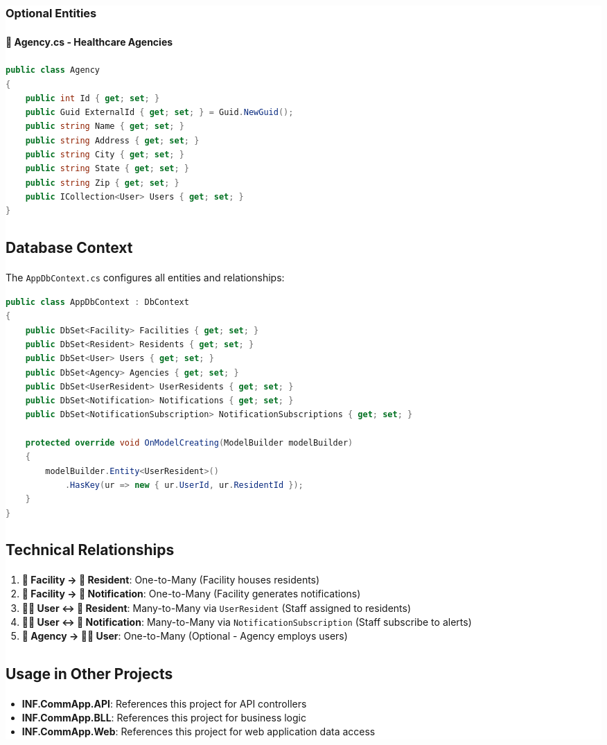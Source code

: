 ### Optional Entities

#### 🏢 **Agency.cs** - Healthcare Agencies
```csharp
public class Agency
{
    public int Id { get; set; }
    public Guid ExternalId { get; set; } = Guid.NewGuid();
    public string Name { get; set; }
    public string Address { get; set; }
    public string City { get; set; }
    public string State { get; set; }
    public string Zip { get; set; }
    public ICollection<User> Users { get; set; }
}
```

## Database Context

The `AppDbContext.cs` configures all entities and relationships:

```csharp
public class AppDbContext : DbContext
{
    public DbSet<Facility> Facilities { get; set; }
    public DbSet<Resident> Residents { get; set; }
    public DbSet<User> Users { get; set; }
    public DbSet<Agency> Agencies { get; set; }
    public DbSet<UserResident> UserResidents { get; set; }
    public DbSet<Notification> Notifications { get; set; }
    public DbSet<NotificationSubscription> NotificationSubscriptions { get; set; }

    protected override void OnModelCreating(ModelBuilder modelBuilder)
    {
        modelBuilder.Entity<UserResident>()
            .HasKey(ur => new { ur.UserId, ur.ResidentId });
    }
}
```

## Technical Relationships

1. **🏥 Facility → 👥 Resident**: One-to-Many (Facility houses residents)
2. **🏥 Facility → 📢 Notification**: One-to-Many (Facility generates notifications)
3. **👨‍⚕️ User ↔ 👥 Resident**: Many-to-Many via `UserResident` (Staff assigned to residents)
4. **👨‍⚕️ User ↔ 📢 Notification**: Many-to-Many via `NotificationSubscription` (Staff subscribe to alerts)
5. **🏢 Agency → 👨‍⚕️ User**: One-to-Many (Optional - Agency employs users)

## Usage in Other Projects

- **INF.CommApp.API**: References this project for API controllers
- **INF.CommApp.BLL**: References this project for business logic
- **INF.CommApp.Web**: References this project for web application data access
